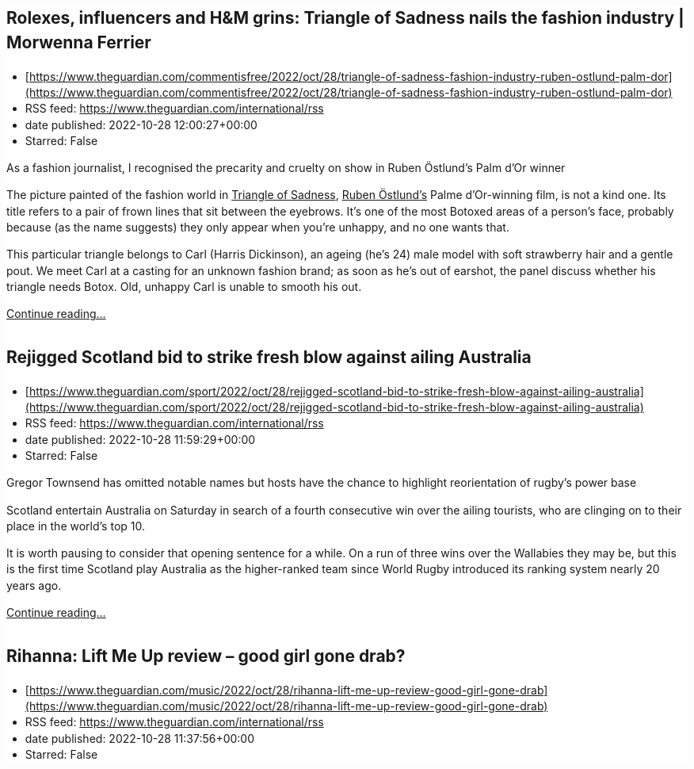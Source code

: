 ## Rolexes, influencers and H&M grins: Triangle of Sadness nails the fashion industry | Morwenna Ferrier
 - [https://www.theguardian.com/commentisfree/2022/oct/28/triangle-of-sadness-fashion-industry-ruben-ostlund-palm-dor](https://www.theguardian.com/commentisfree/2022/oct/28/triangle-of-sadness-fashion-industry-ruben-ostlund-palm-dor)
 - RSS feed: https://www.theguardian.com/international/rss
 - date published: 2022-10-28 12:00:27+00:00
 - Starred: False

<p>As a fashion journalist, I recognised the precarity and cruelty on show in Ruben Östlund’s Palm d’Or winner</p><p>The picture painted of the fashion world in <a href="https://www.theguardian.com/film/2022/may/21/the-triangle-of-sadness-review-heavy-handed-satire-on-the-super-rich-loses-its-shape">Triangle of Sadness</a>, <a href="https://www.theguardian.com/film/2018/mar/11/ruben-ostlund-the-square-interview-force-majeure">Ruben Östlund’s</a> Palme d’Or-winning film, is not a kind one. Its title refers to a pair of frown lines that sit between the eyebrows. It’s one of the most Botoxed areas of a person’s face, probably because (as the name suggests) they only appear when you’re unhappy, and no one wants that.</p><p>This particular triangle belongs to Carl (Harris Dickinson), an ageing (he’s 24) male model with soft strawberry hair and a gentle pout. We meet Carl at a casting for an unknown fashion brand; as soon as he’s out of earshot, the panel discuss whether his triangle needs Botox. Old, unhappy Carl is unable to smooth his out.</p> <a href="https://www.theguardian.com/commentisfree/2022/oct/28/triangle-of-sadness-fashion-industry-ruben-ostlund-palm-dor">Continue reading...</a>

## Rejigged Scotland bid to strike fresh blow against ailing Australia
 - [https://www.theguardian.com/sport/2022/oct/28/rejigged-scotland-bid-to-strike-fresh-blow-against-ailing-australia](https://www.theguardian.com/sport/2022/oct/28/rejigged-scotland-bid-to-strike-fresh-blow-against-ailing-australia)
 - RSS feed: https://www.theguardian.com/international/rss
 - date published: 2022-10-28 11:59:29+00:00
 - Starred: False

<p>Gregor Townsend has omitted notable names but hosts have the chance to highlight reorientation of rugby’s power base</p><p>Scotland entertain Australia on Saturday in search of a fourth consecutive win over the ailing tourists, who are clinging on to their place in the world’s top 10.</p><p>It is worth pausing to consider that opening sentence for a while. On a run of three wins over the Wallabies they may be, but this is the first time Scotland play Australia as the higher-ranked team since World Rugby introduced its ranking system nearly 20 years ago.</p> <a href="https://www.theguardian.com/sport/2022/oct/28/rejigged-scotland-bid-to-strike-fresh-blow-against-ailing-australia">Continue reading...</a>

## Rihanna: Lift Me Up review – good girl gone drab?
 - [https://www.theguardian.com/music/2022/oct/28/rihanna-lift-me-up-review-good-girl-gone-drab](https://www.theguardian.com/music/2022/oct/28/rihanna-lift-me-up-review-good-girl-gone-drab)
 - RSS feed: https://www.theguardian.com/international/rss
 - date published: 2022-10-28 11:37:56+00:00
 - Starred: False

